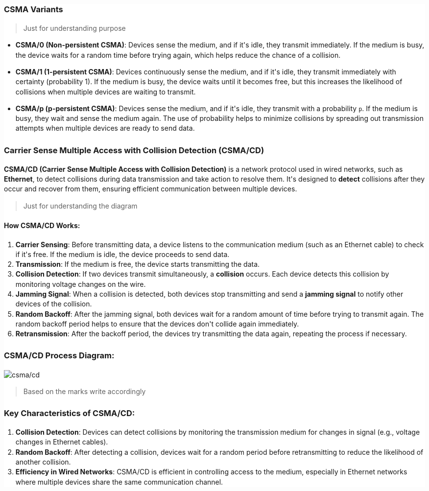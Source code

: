 ### CSMA Variants

> Just for understanding purpose

- **CSMA/0 (Non-persistent CSMA)**: Devices sense the medium, and if it's idle, they transmit immediately. If the medium is busy, the device waits for a random time before trying again, which helps reduce the chance of a collision.

- **CSMA/1 (1-persistent CSMA)**: Devices continuously sense the medium, and if it's idle, they transmit immediately with certainty (probability 1). If the medium is busy, the device waits until it becomes free, but this increases the likelihood of collisions when multiple devices are waiting to transmit.

- **CSMA/p (p-persistent CSMA)**: Devices sense the medium, and if it's idle, they transmit with a probability `p`. If the medium is busy, they wait and sense the medium again. The use of probability helps to minimize collisions by spreading out transmission attempts when multiple devices are ready to send data.

### Carrier Sense Multiple Access with Collision Detection (CSMA/CD)

**CSMA/CD (Carrier Sense Multiple Access with Collision Detection)** is a network protocol used in wired networks, such as **Ethernet**, to detect collisions during data transmission and take action to resolve them. It's designed to **detect** collisions after they occur and recover from them, ensuring efficient communication between multiple devices.

> Just for understanding the diagram

#### How CSMA/CD Works:

1. **Carrier Sensing**: Before transmitting data, a device listens to the communication medium (such as an Ethernet cable) to check if it's free. If the medium is idle, the device proceeds to send data.
2. **Transmission**: If the medium is free, the device starts transmitting the data.
3. **Collision Detection**: If two devices transmit simultaneously, a **collision** occurs. Each device detects this collision by monitoring voltage changes on the wire.
4. **Jamming Signal**: When a collision is detected, both devices stop transmitting and send a **jamming signal** to notify other devices of the collision.
5. **Random Backoff**: After the jamming signal, both devices wait for a random amount of time before trying to transmit again. The random backoff period helps to ensure that the devices don't collide again immediately.
6. **Retransmission**: After the backoff period, the devices try transmitting the data again, repeating the process if necessary.

### CSMA/CD Process Diagram:

![csma/cd](https://media.geeksforgeeks.org/wp-content/uploads/33-1-2.png)

> Based on the marks write accordingly

### Key Characteristics of CSMA/CD:

1. **Collision Detection**: Devices can detect collisions by monitoring the transmission medium for changes in signal (e.g., voltage changes in Ethernet cables).
2. **Random Backoff**: After detecting a collision, devices wait for a random period before retransmitting to reduce the likelihood of another collision.
3. **Efficiency in Wired Networks**: CSMA/CD is efficient in controlling access to the medium, especially in Ethernet networks where multiple devices share the same communication channel.
